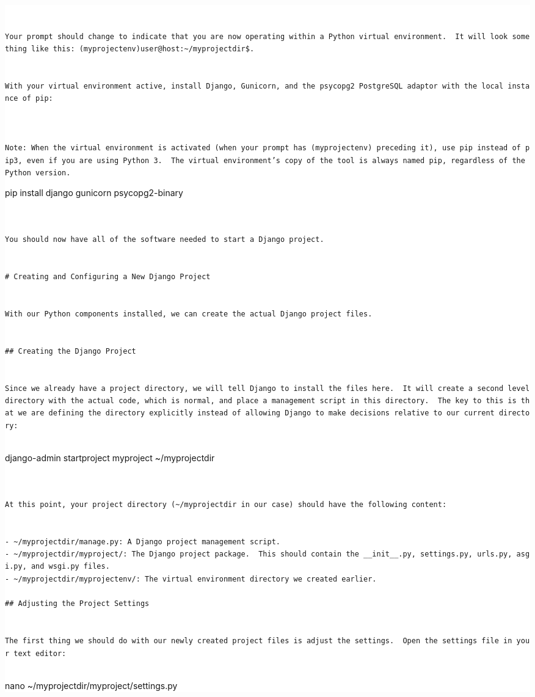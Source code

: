
```


Your prompt should change to indicate that you are now operating within a Python virtual environment.  It will look something like this: (myprojectenv)user@host:~/myprojectdir$.


With your virtual environment active, install Django, Gunicorn, and the psycopg2 PostgreSQL adaptor with the local instance of pip:



Note: When the virtual environment is activated (when your prompt has (myprojectenv) preceding it), use pip instead of pip3, even if you are using Python 3.  The virtual environment’s copy of the tool is always named pip, regardless of the Python version.

```
pip install django gunicorn psycopg2-binary


```


You should now have all of the software needed to start a Django project.


# Creating and Configuring a New Django Project


With our Python components installed, we can create the actual Django project files.


## Creating the Django Project


Since we already have a project directory, we will tell Django to install the files here.  It will create a second level directory with the actual code, which is normal, and place a management script in this directory.  The key to this is that we are defining the directory explicitly instead of allowing Django to make decisions relative to our current directory:


```
django-admin startproject myproject ~/myprojectdir


```


At this point, your project directory (~/myprojectdir in our case) should have the following content:


- ~/myprojectdir/manage.py: A Django project management script.
- ~/myprojectdir/myproject/: The Django project package.  This should contain the __init__.py, settings.py, urls.py, asgi.py, and wsgi.py files.
- ~/myprojectdir/myprojectenv/: The virtual environment directory we created earlier.

## Adjusting the Project Settings


The first thing we should do with our newly created project files is adjust the settings.  Open the settings file in your text editor:


```
nano ~/myprojectdir/myproject/settings.py